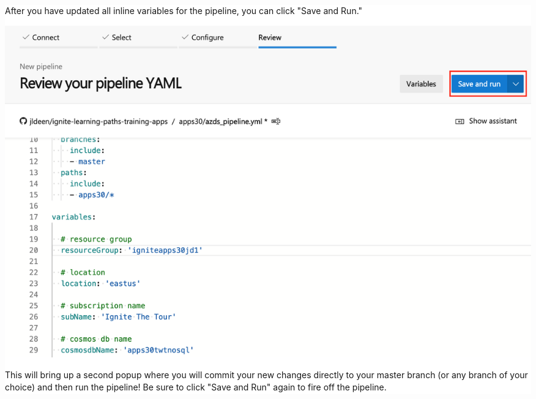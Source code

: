 After you have updated all inline variables for the pipeline, you can click "Save and Run."

![](images/saverun1.png)

This will bring up a second popup where you will commit your new changes directly to your master branch (or any branch of your choice) and then run the pipeline! Be sure to click "Save and Run" again to fire off the pipeline.
